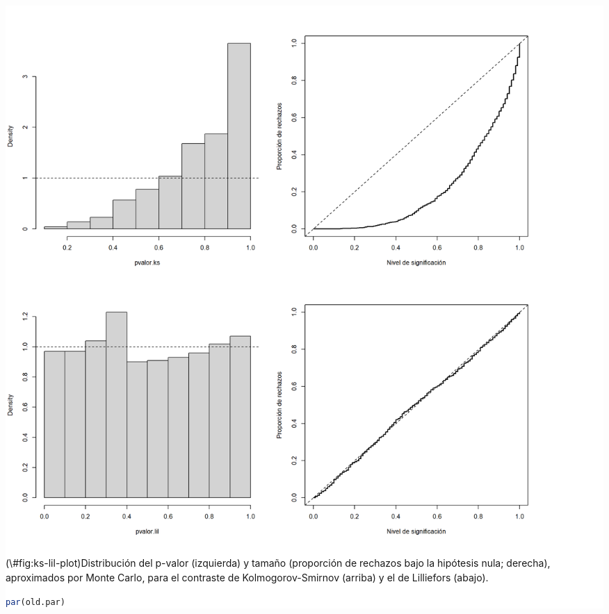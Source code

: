 <img src="11-Bootstrap_aplic_files/figure-html/ks-lil-plot-1.png" alt="Distribución del p-valor (izquierda) y tamaño (proporción de rechazos bajo la hipótesis nula; derecha), aproximados por Monte Carlo, para el contraste de Kolmogorov-Smirnov (arriba) y el de Lilliefors (abajo)." width="90%" />
<p class="caption">(\#fig:ks-lil-plot)Distribución del p-valor (izquierda) y tamaño (proporción de rechazos bajo la hipótesis nula; derecha), aproximados por Monte Carlo, para el contraste de Kolmogorov-Smirnov (arriba) y el de Lilliefors (abajo).</p>
</div>

```r
par(old.par)
```
